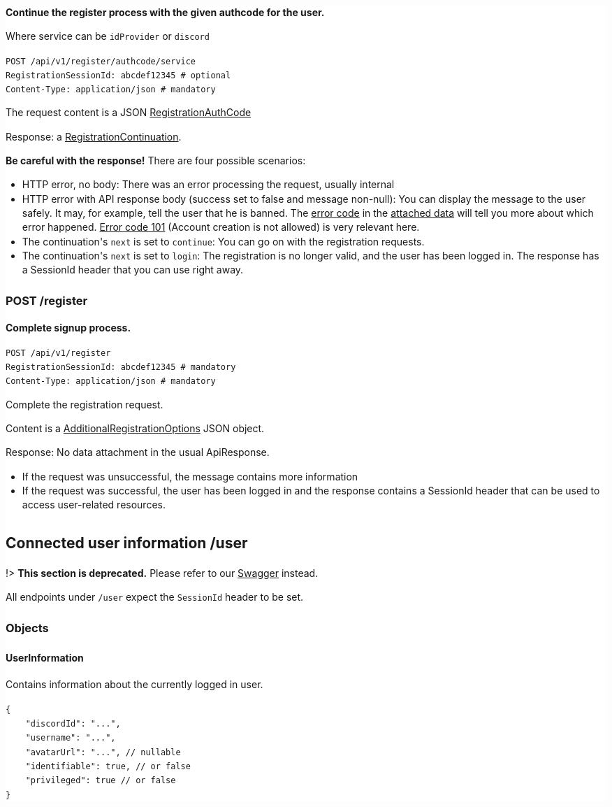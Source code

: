 **Continue the register process with the given authcode for the user.**

Where service can be `idProvider` or `discord`

```http request
POST /api/v1/register/authcode/service
RegistrationSessionId: abcdef12345 # optional
Content-Type: application/json # mandatory
```

The request content is a JSON [RegistrationAuthCode](#registrationauthcode)

Response: a [RegistrationContinuation](#registrationcontinuation).

**Be careful with the response!** There are four possible scenarios:

* HTTP error, no body: There was an error processing the request, usually internal 
* HTTP error with API response body (success set to false and message non-null): You can display the message to the user safely. It may, for example, tell the user that he is banned. The [error code](#error-codes) in the [attached data](#errordata) will tell you more about which error happened. [Error code 101](#1xx-codes) (Account creation is not allowed) is very relevant here.
* The continuation's `next` is set to `continue`: You can go on with the registration requests.
* The continuation's `next` is set to `login`: The registration is no longer valid, and the user has been logged in. The response has a SessionId header that you can use right away. 

### POST /register

**Complete signup process.**

```http request
POST /api/v1/register
RegistrationSessionId: abcdef12345 # mandatory
Content-Type: application/json # mandatory
```

Complete the registration request.

Content is a [AdditionalRegistrationOptions](#additionalregistrationoptions) JSON object.

Response: No data attachment in the usual ApiResponse.

* If the request was unsuccessful, the message contains more information
* If the request was successful, the user has been logged in and the response contains a SessionId header that can be used to access user-related resources.

## Connected user information /user

!> **This section is deprecated.** Please refer to our [Swagger](/swagger  ':ignore') instead.

All endpoints under `/user` expect the `SessionId` header to be set.

### Objects

#### UserInformation

Contains information about the currently logged in user.

```json5
{
    "discordId": "...",
    "username": "...",
    "avatarUrl": "...", // nullable
    "identifiable": true, // or false
    "privileged": true // or false
}
```
